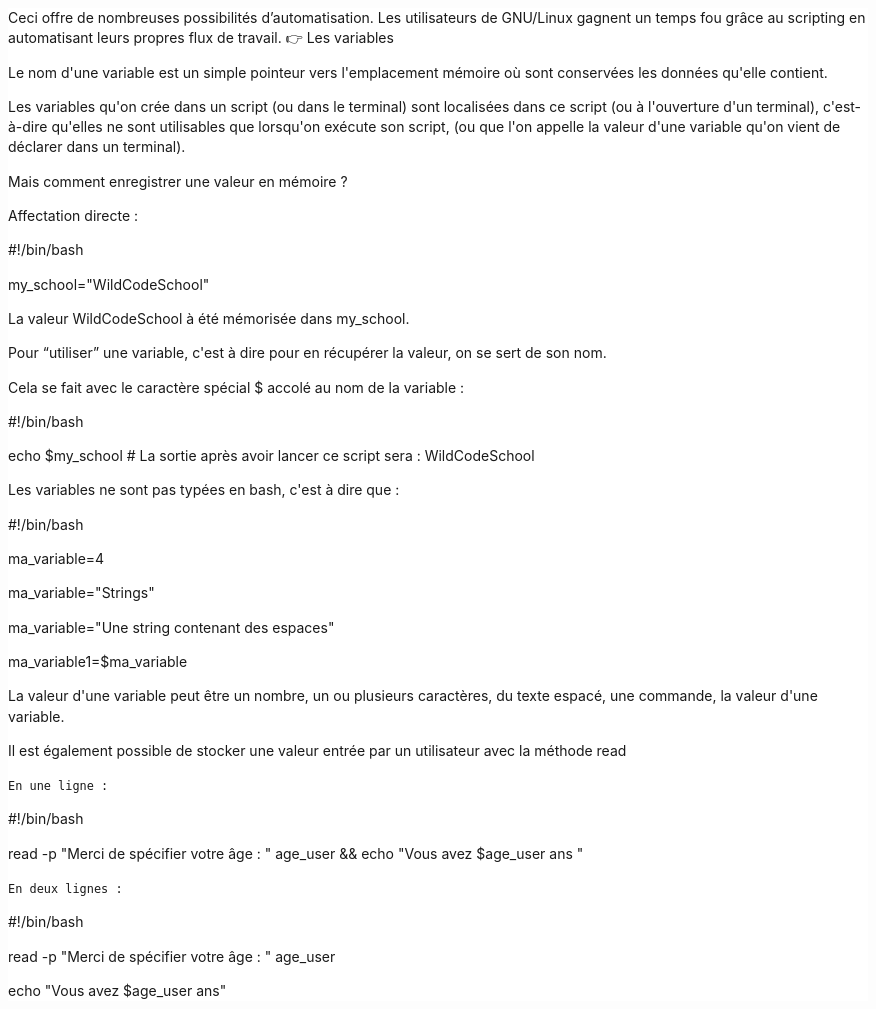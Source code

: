 Ceci offre de nombreuses possibilités d’automatisation. Les utilisateurs de GNU/Linux gagnent un temps fou grâce au scripting en automatisant leurs propres flux de travail.
👉 Les variables

Le nom d'une variable est un simple pointeur vers l'emplacement mémoire où sont conservées les données qu'elle contient.

Les variables qu'on crée dans un script (ou dans le terminal) sont localisées dans ce script (ou à l'ouverture d'un terminal), c'est-à-dire qu'elles ne sont utilisables que lorsqu'on exécute son script, (ou que l'on appelle la valeur d'une variable qu'on vient de déclarer dans un terminal).

Mais comment enregistrer une valeur en mémoire ?

Affectation directe :

#!/bin/bash


my_school="WildCodeSchool"

La valeur WildCodeSchool à été mémorisée dans my_school.

Pour “utiliser” une variable, c'est à dire pour en récupérer la valeur, on se sert de son nom.

Cela se fait avec le caractère spécial $ accolé au nom de la variable :

#!/bin/bash


echo $my_school # La sortie après avoir lancer ce script sera : WildCodeSchool

Les variables ne sont pas typées en bash, c'est à dire que :

#!/bin/bash


ma_variable=4

ma_variable="Strings"

ma_variable="Une string contenant des espaces"

ma_variable1=$ma_variable

La valeur d'une variable peut être un nombre, un ou plusieurs caractères, du texte espacé, une commande, la valeur d'une variable.

Il est également possible de stocker une valeur entrée par un utilisateur avec la méthode read

    En une ligne :

#!/bin/bash


read -p "Merci de spécifier votre âge : " age_user && echo "Vous avez $age_user ans "

    En deux lignes :

#!/bin/bash


read -p "Merci de spécifier votre âge : " age_user

echo "Vous avez $age_user ans"
